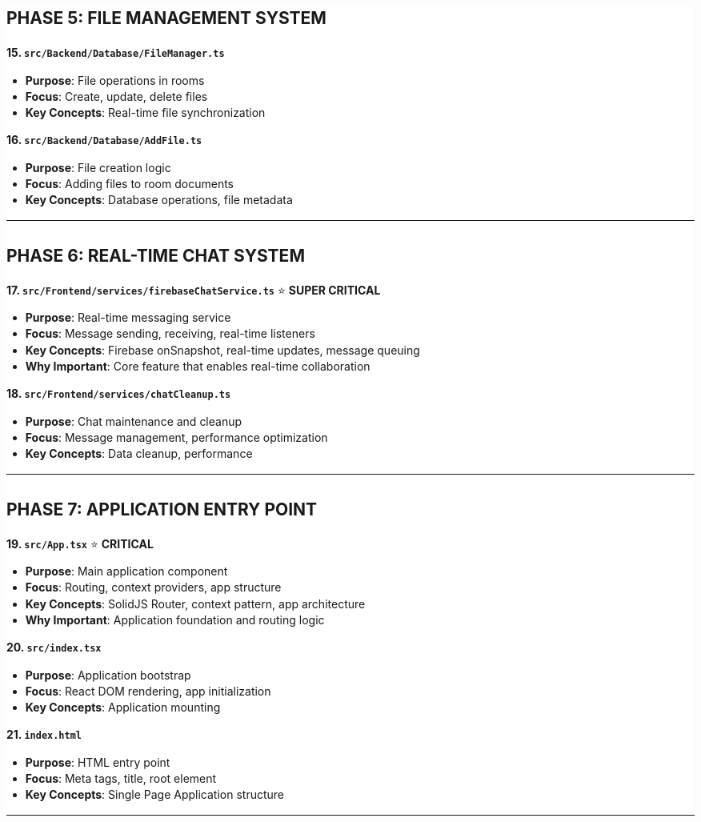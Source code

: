 
## **PHASE 5: FILE MANAGEMENT SYSTEM**

**15. `src/Backend/Database/FileManager.ts`**

- **Purpose**: File operations in rooms
- **Focus**: Create, update, delete files
- **Key Concepts**: Real-time file synchronization

**16. `src/Backend/Database/AddFile.ts`**

- **Purpose**: File creation logic
- **Focus**: Adding files to room documents
- **Key Concepts**: Database operations, file metadata

---

## **PHASE 6: REAL-TIME CHAT SYSTEM**

**17. `src/Frontend/services/firebaseChatService.ts`** ⭐ **SUPER CRITICAL**

- **Purpose**: Real-time messaging service
- **Focus**: Message sending, receiving, real-time listeners
- **Key Concepts**: Firebase onSnapshot, real-time updates, message queuing
- **Why Important**: Core feature that enables real-time collaboration

**18. `src/Frontend/services/chatCleanup.ts`**

- **Purpose**: Chat maintenance and cleanup
- **Focus**: Message management, performance optimization
- **Key Concepts**: Data cleanup, performance

---

## **PHASE 7: APPLICATION ENTRY POINT**

**19. `src/App.tsx`** ⭐ **CRITICAL**

- **Purpose**: Main application component
- **Focus**: Routing, context providers, app structure
- **Key Concepts**: SolidJS Router, context pattern, app architecture
- **Why Important**: Application foundation and routing logic

**20. `src/index.tsx`**

- **Purpose**: Application bootstrap
- **Focus**: React DOM rendering, app initialization
- **Key Concepts**: Application mounting

**21. `index.html`**

- **Purpose**: HTML entry point
- **Focus**: Meta tags, title, root element
- **Key Concepts**: Single Page Application structure

---
